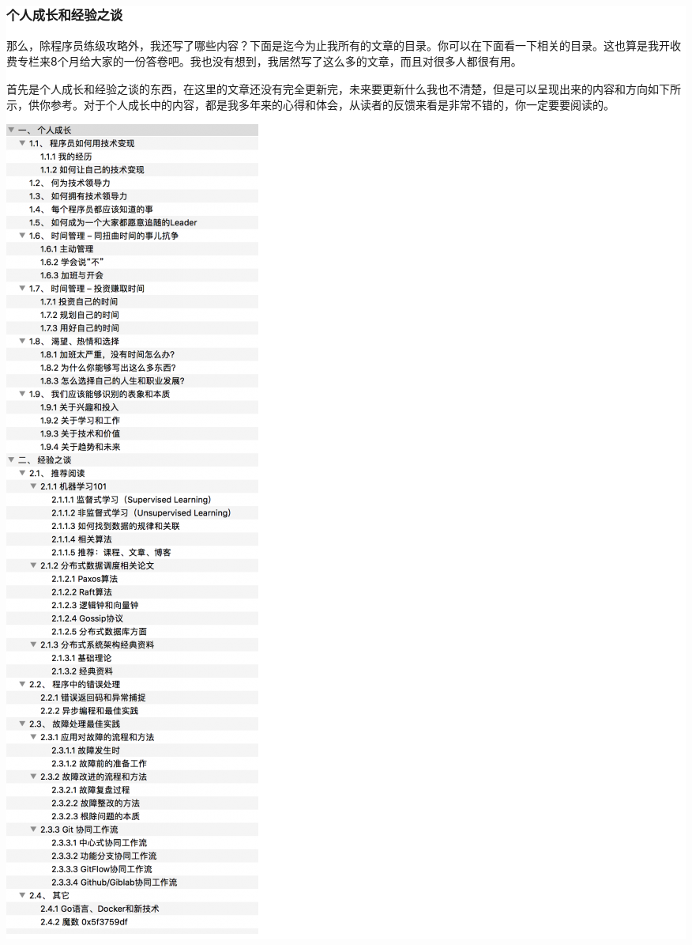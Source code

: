  

### 个人成长和经验之谈

那么，除程序员练级攻略外，我还写了哪些内容？下面是迄今为止我所有的文章的目录。你可以在下面看一下相关的目录。这也算是我开收费专栏来8个月给大家的一份答卷吧。我也没有想到，我居然写了这么多的文章，而且对很多人都很有用。

首先是个人成长和经验之谈的东西，在这里的文章还没有完全更新完，未来要更新什么我也不清楚，但是可以呈现出来的内容和方向如下所示，供你参考。对于个人成长中的内容，都是我多年来的心得和体会，从读者的反馈来看是非常不错的，你一定要要阅读的。

![img](./images/程序员练级攻略-个人成长和经验之谈-319x1024.png)
